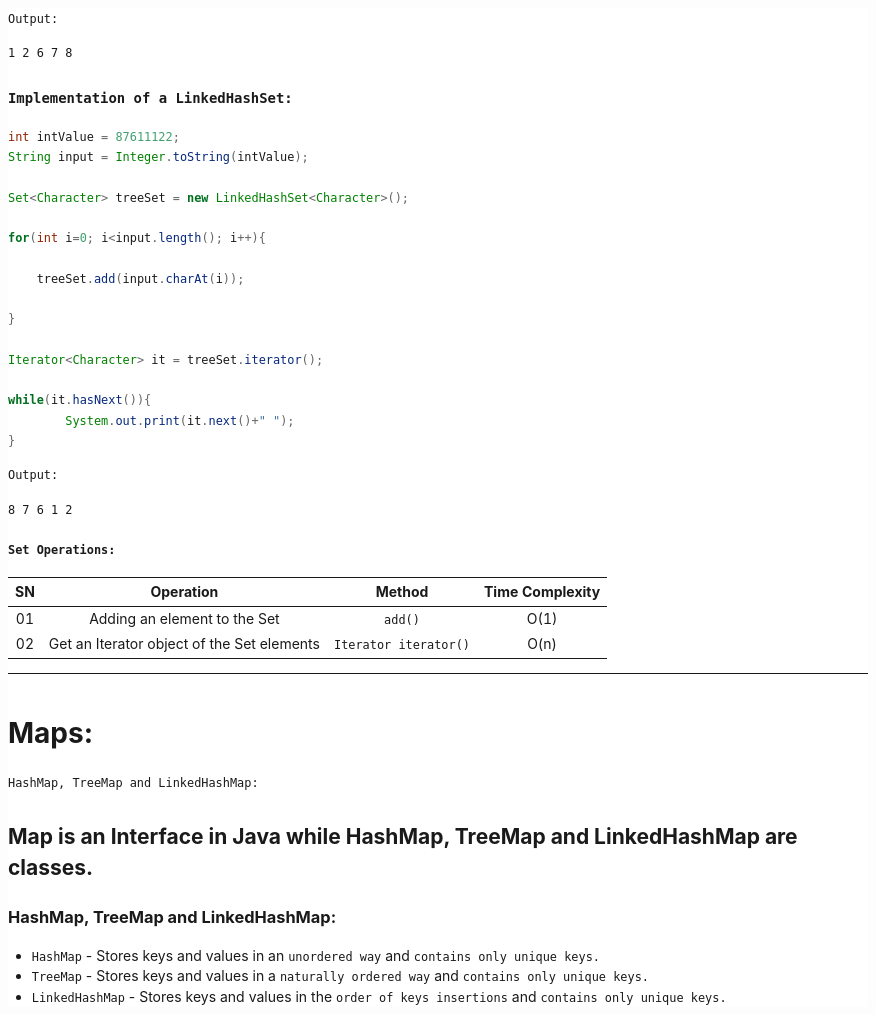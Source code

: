 `Output:`

```
1 2 6 7 8
```

### `Implementation of a LinkedHashSet:`

```java
int intValue = 87611122;
String input = Integer.toString(intValue);

Set<Character> treeSet = new LinkedHashSet<Character>();

for(int i=0; i<input.length(); i++){

    treeSet.add(input.charAt(i));

}

Iterator<Character> it = treeSet.iterator();

while(it.hasNext()){
        System.out.print(it.next()+" ");
}
```

`Output:`

```
8 7 6 1 2
```

#### `Set Operations:`

| SN | Operation | Method | Time Complexity |
| :---: | :---: | :---: | :---: |
| 01 | Adding an element to the Set | `add()` | O(1) |
| 02 | Get an Iterator object of the Set elements | `Iterator iterator()` | O(n) |

---------------------------------------------------------------------------------------------

# Maps:

`HashMap, TreeMap and LinkedHashMap:`

## Map is an Interface in Java while HashMap, TreeMap and LinkedHashMap are classes.

### HashMap, TreeMap and LinkedHashMap:

* `HashMap` - Stores keys and values in an `unordered way` and `contains only unique keys.`
* `TreeMap` - Stores keys and values in a `naturally ordered way` and `contains only unique keys.`
* `LinkedHashMap` - Stores keys and values in the `order of keys insertions` and `contains only unique keys.`
